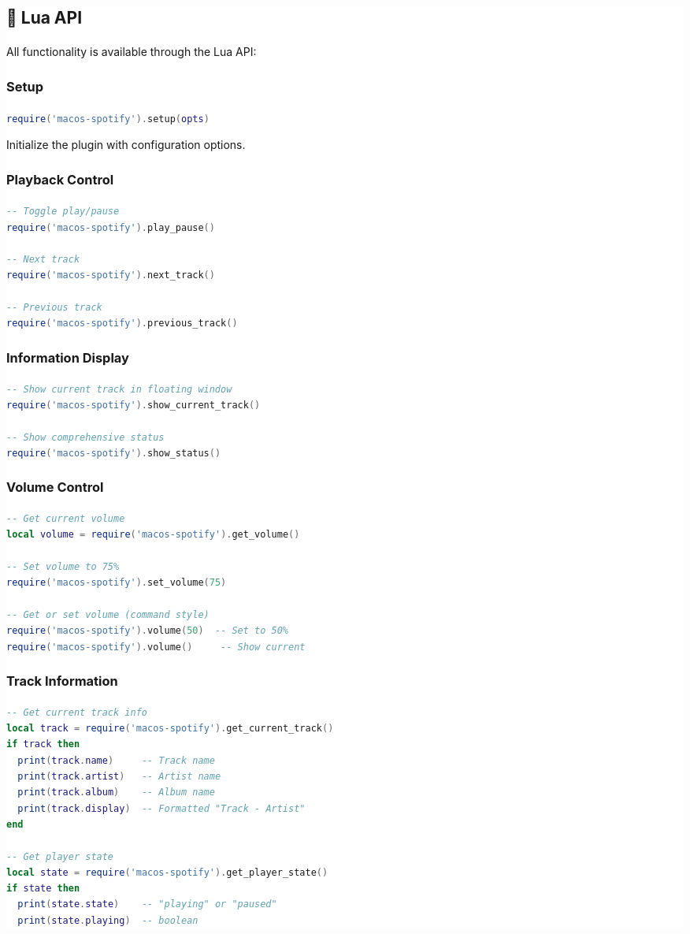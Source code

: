 ## 🔧 Lua API

All functionality is available through the Lua API:

### Setup

```lua
require('macos-spotify').setup(opts)
```

Initialize the plugin with configuration options.

### Playback Control

```lua
-- Toggle play/pause
require('macos-spotify').play_pause()

-- Next track
require('macos-spotify').next_track()

-- Previous track  
require('macos-spotify').previous_track()
```

### Information Display

```lua
-- Show current track in floating window
require('macos-spotify').show_current_track()

-- Show comprehensive status
require('macos-spotify').show_status()
```

### Volume Control

```lua
-- Get current volume
local volume = require('macos-spotify').get_volume()

-- Set volume to 75%
require('macos-spotify').set_volume(75)

-- Get or set volume (command style)
require('macos-spotify').volume(50)  -- Set to 50%
require('macos-spotify').volume()     -- Show current
```

### Track Information

```lua
-- Get current track info
local track = require('macos-spotify').get_current_track()
if track then
  print(track.name)     -- Track name
  print(track.artist)   -- Artist name
  print(track.album)    -- Album name
  print(track.display)  -- Formatted "Track - Artist"
end

-- Get player state
local state = require('macos-spotify').get_player_state()
if state then
  print(state.state)    -- "playing" or "paused"
  print(state.playing)  -- boolean
```